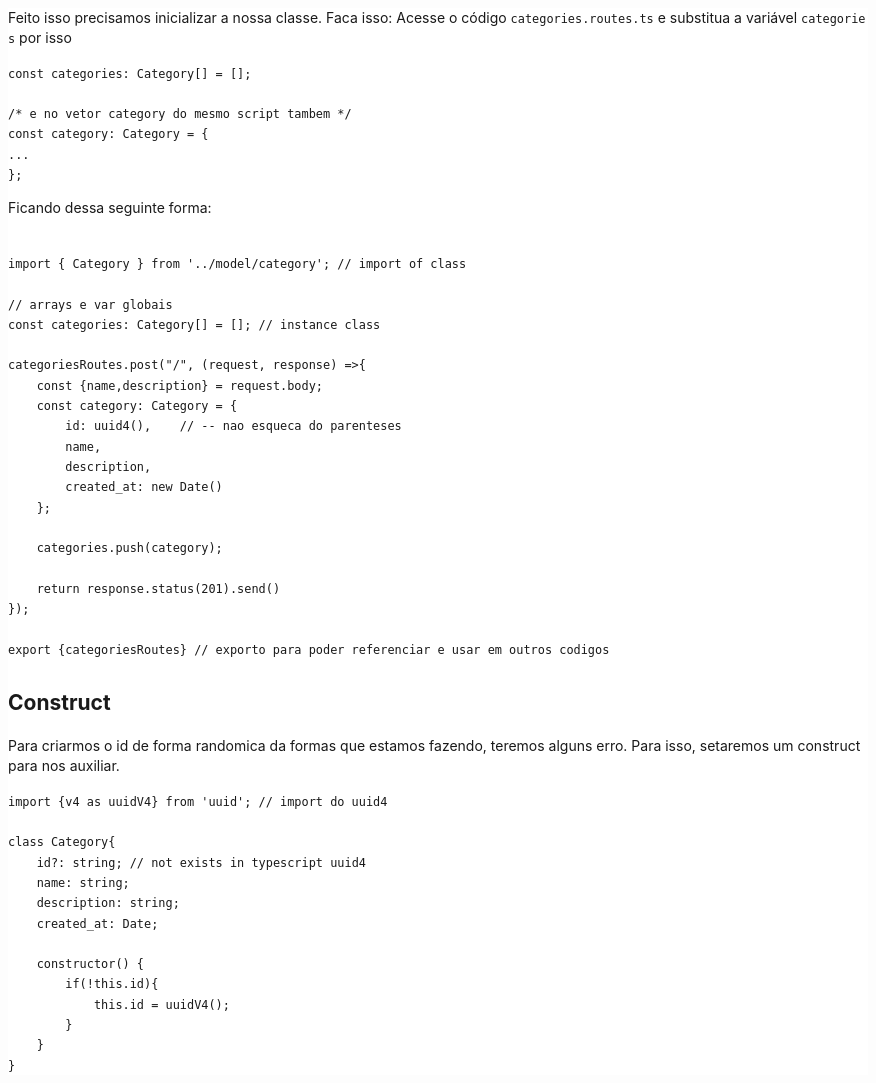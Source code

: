 Feito isso precisamos inicializar a nossa classe. Faca isso: Acesse o código `categories.routes.ts` e substitua a variável `categories` por isso 

```tsx
const categories: Category[] = [];

/* e no vetor category do mesmo script tambem */
const category: Category = {
...
};
```

Ficando dessa seguinte forma:

```tsx

import { Category } from '../model/category'; // import of class 

// arrays e var globais 
const categories: Category[] = []; // instance class 

categoriesRoutes.post("/", (request, response) =>{
    const {name,description} = request.body;
    const category: Category = {
        id: uuid4(),    // -- nao esqueca do parenteses 
        name,
        description,
        created_at: new Date()
    };

    categories.push(category);

    return response.status(201).send()
});

export {categoriesRoutes} // exporto para poder referenciar e usar em outros codigos
```

## Construct

Para criarmos o id de forma randomica da formas que estamos fazendo, teremos alguns erro. Para isso, setaremos um construct para nos auxiliar.

```tsx
import {v4 as uuidV4} from 'uuid'; // import do uuid4

class Category{
    id?: string; // not exists in typescript uuid4
    name: string;
    description: string;
    created_at: Date;

    constructor() {
        if(!this.id){
            this.id = uuidV4();
        }
    }
}
```
